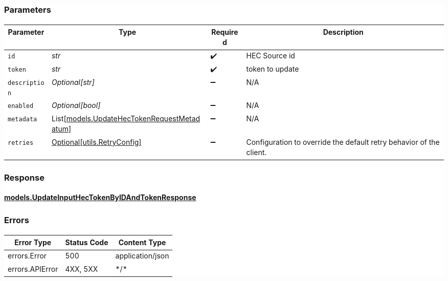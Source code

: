 ### Parameters

| Parameter                                                                                     | Type                                                                                          | Required                                                                                      | Description                                                                                   |
| --------------------------------------------------------------------------------------------- | --------------------------------------------------------------------------------------------- | --------------------------------------------------------------------------------------------- | --------------------------------------------------------------------------------------------- |
| `id`                                                                                          | *str*                                                                                         | :heavy_check_mark:                                                                            | HEC Source id                                                                                 |
| `token`                                                                                       | *str*                                                                                         | :heavy_check_mark:                                                                            | token to update                                                                               |
| `description`                                                                                 | *Optional[str]*                                                                               | :heavy_minus_sign:                                                                            | N/A                                                                                           |
| `enabled`                                                                                     | *Optional[bool]*                                                                              | :heavy_minus_sign:                                                                            | N/A                                                                                           |
| `metadata`                                                                                    | List[[models.UpdateHecTokenRequestMetadatum](../../models/updatehectokenrequestmetadatum.md)] | :heavy_minus_sign:                                                                            | N/A                                                                                           |
| `retries`                                                                                     | [Optional[utils.RetryConfig]](../../models/utils/retryconfig.md)                              | :heavy_minus_sign:                                                                            | Configuration to override the default retry behavior of the client.                           |

### Response

**[models.UpdateInputHecTokenByIDAndTokenResponse](../../models/updateinputhectokenbyidandtokenresponse.md)**

### Errors

| Error Type       | Status Code      | Content Type     |
| ---------------- | ---------------- | ---------------- |
| errors.Error     | 500              | application/json |
| errors.APIError  | 4XX, 5XX         | \*/\*            |